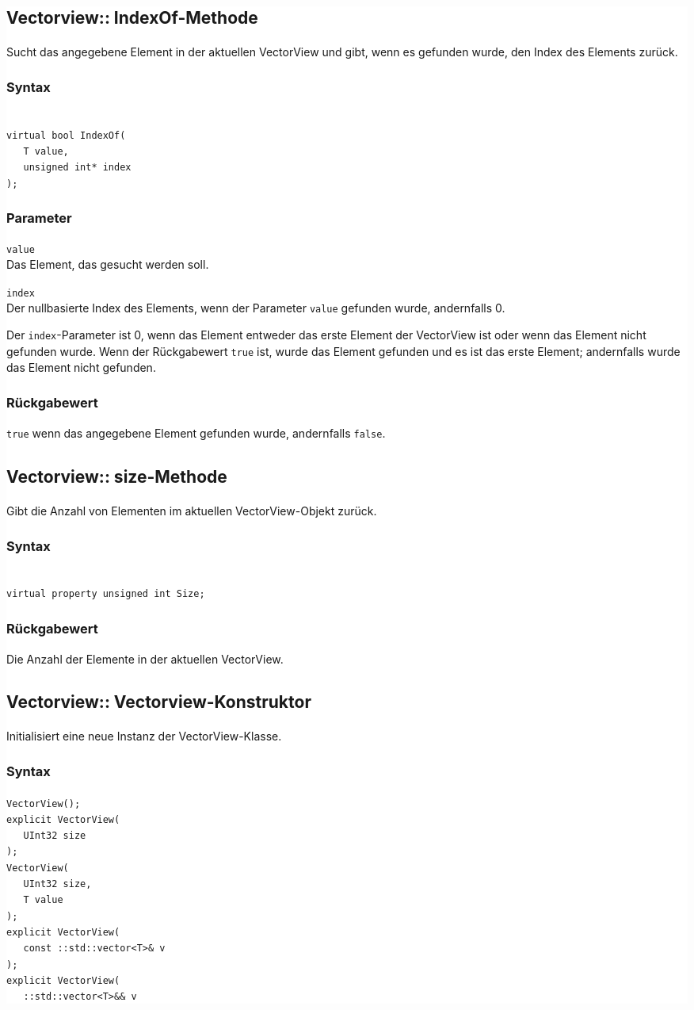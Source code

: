 

## <a name="indexof"></a>  Vectorview:: IndexOf-Methode
Sucht das angegebene Element in der aktuellen VectorView und gibt, wenn es gefunden wurde, den Index des Elements zurück.  
  
### <a name="syntax"></a>Syntax  
  
```  
  
virtual bool IndexOf(  
   T value,  
   unsigned int* index  
);  
```  
  
### <a name="parameters"></a>Parameter  
 `value`  
 Das Element, das gesucht werden soll.  
  
 `index`  
 Der nullbasierte Index des Elements, wenn der Parameter `value` gefunden wurde, andernfalls 0.  
  
 Der `index`-Parameter ist 0, wenn das Element entweder das erste Element der VectorView ist oder wenn das Element nicht gefunden wurde. Wenn der Rückgabewert `true` ist, wurde das Element gefunden und es ist das erste Element; andernfalls wurde das Element nicht gefunden.  
  
### <a name="return-value"></a>Rückgabewert  
 `true` wenn das angegebene Element gefunden wurde, andernfalls `false`.  
  


## <a name="size"></a>  Vectorview:: size-Methode
Gibt die Anzahl von Elementen im aktuellen VectorView-Objekt zurück.  
  
### <a name="syntax"></a>Syntax  
  
```  
  
virtual property unsigned int Size;  
```  
  
### <a name="return-value"></a>Rückgabewert  
 Die Anzahl der Elemente in der aktuellen VectorView.  
  


## <a name="ctor"></a>  Vectorview:: Vectorview-Konstruktor
Initialisiert eine neue Instanz der VectorView-Klasse.  
  
### <a name="syntax"></a>Syntax  
  
```  
VectorView();  
explicit VectorView(  
   UInt32 size  
);  
VectorView(  
   UInt32 size,  
   T value  
);  
explicit VectorView(  
   const ::std::vector<T>& v  
);  
explicit VectorView(  
   ::std::vector<T>&& v  
```